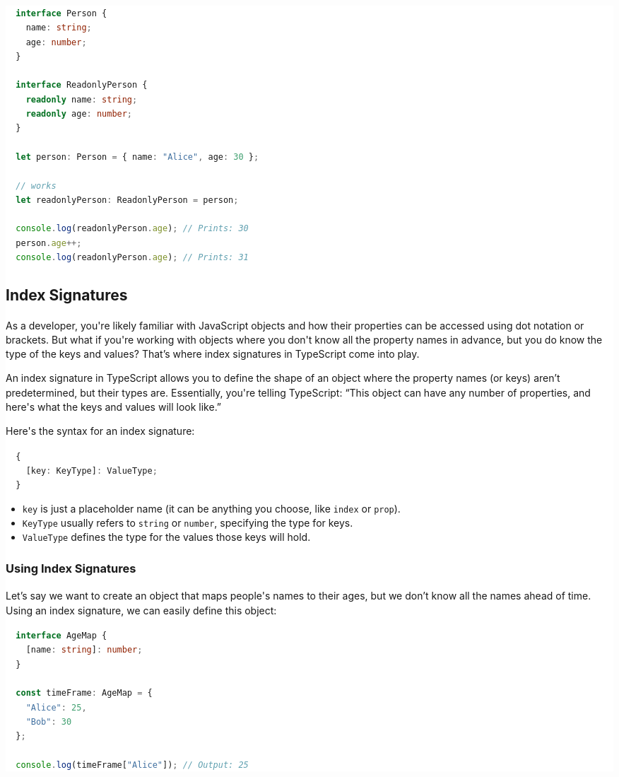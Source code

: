 ```ts 
  interface Person {
    name: string;
    age: number;
  }

  interface ReadonlyPerson {
    readonly name: string;
    readonly age: number;
  }

  let person: Person = { name: "Alice", age: 30 };

  // works
  let readonlyPerson: ReadonlyPerson = person;

  console.log(readonlyPerson.age); // Prints: 30
  person.age++;
  console.log(readonlyPerson.age); // Prints: 31
```

## Index Signatures

As a developer, you're likely familiar with JavaScript objects and how their properties can be accessed using dot notation or brackets. But what if you're working with objects where you don't know all the property names in advance, but you do know the type of the keys and values? That’s where index signatures in TypeScript come into play.

An index signature in TypeScript allows you to define the shape of an object where the property names (or keys) aren’t predetermined, but their types are. Essentially, you're telling TypeScript: “This object can have any number of properties, and here's what the keys and values will look like.”

Here's the syntax for an index signature:

```ts
  {
    [key: KeyType]: ValueType;
  }
```

  - `key` is just a placeholder name (it can be anything you choose, like `index` or `prop`).
  - `KeyType` usually refers to `string` or `number`, specifying the type for keys.
  - `ValueType` defines the type for the values those keys will hold.

### Using Index Signatures

Let’s say we want to create an object that maps people's names to their ages, but we don’t know all the names ahead of time. Using an index signature, we can easily define this object:

```ts
  interface AgeMap {
    [name: string]: number;
  }

  const timeFrame: AgeMap = {
    "Alice": 25,
    "Bob": 30
  };

  console.log(timeFrame["Alice"]); // Output: 25
```
